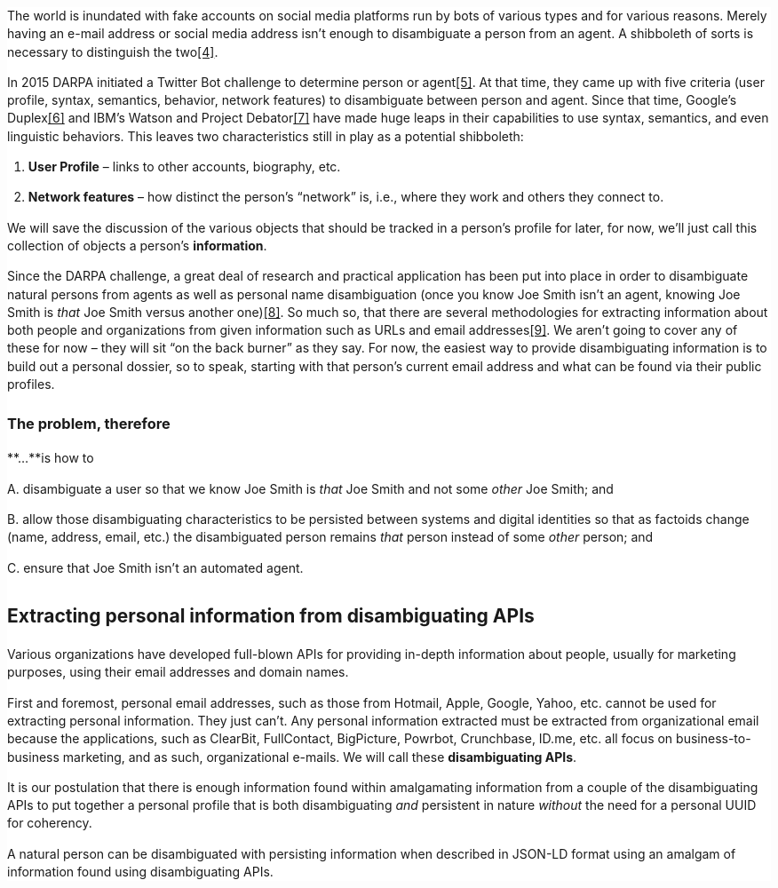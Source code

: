 The world is inundated with fake accounts on social media platforms run by bots of various types and for various reasons. Merely having an e-mail address or social media address isn’t enough to disambiguate a person from an agent. A shibboleth of sorts is necessary to distinguish the two[\[4\]]().

In 2015 DARPA initiated a Twitter Bot challenge to determine person or agent[\[5\]](). At that time, they came up with five criteria \(user profile, syntax, semantics, behavior, network features\) to disambiguate between person and agent. Since that time, Google’s Duplex[\[6\]]() and IBM’s Watson and Project Debator[\[7\]]() have made huge leaps in their capabilities to use syntax, semantics, and even linguistic behaviors. This leaves two characteristics still in play as a potential shibboleth:

1. **User Profile** – links to other accounts, biography, etc.

2. **Network features** – how distinct the person’s “network” is, i.e., where they work and others they connect to.

We will save the discussion of the various objects that should be tracked in a person’s profile for later, for now, we’ll just call this collection of objects a person’s **information**.

Since the DARPA challenge, a great deal of research and practical application has been put into place in order to disambiguate natural persons from agents as well as personal name disambiguation \(once you know Joe Smith isn’t an agent, knowing Joe Smith is _that_ Joe Smith versus another one\)[\[8\]](). So much so, that there are several methodologies for extracting information about both people and organizations from given information such as URLs and email addresses[\[9\]](). We aren’t going to cover any of these for now – they will sit “on the back burner” as they say. For now, the easiest way to provide disambiguating information is to build out a personal dossier, so to speak, starting with that person’s current email address and what can be found via their public profiles.

### The problem, therefore

**…**is how to

A. disambiguate a user so that we know Joe Smith is _that_ Joe Smith and not some _other_ Joe Smith; and

B. allow those disambiguating characteristics to be persisted between systems and digital identities so that as factoids change \(name, address, email, etc.\) the disambiguated person remains _that_ person instead of some _other_ person; and

C. ensure that Joe Smith isn’t an automated agent.

## Extracting personal information from disambiguating APIs

Various organizations have developed full-blown APIs for providing in-depth information about people, usually for marketing purposes, using their email addresses and domain names.

First and foremost, personal email addresses, such as those from Hotmail, Apple, Google, Yahoo, etc. cannot be used for extracting personal information. They just can’t. Any personal information extracted must be extracted from organizational email because the applications, such as ClearBit, FullContact, BigPicture, Powrbot, Crunchbase, ID.me, etc. all focus on business-to-business marketing, and as such, organizational e-mails. We will call these **disambiguating APIs**.

It is our postulation that there is enough information found within amalgamating information from a couple of the disambiguating APIs to put together a personal profile that is both disambiguating _and_ persistent in nature _without_ the need for a personal UUID for coherency.

A natural person can be disambiguated with persisting information when described in JSON-LD format using an amalgam of information found using disambiguating APIs.
